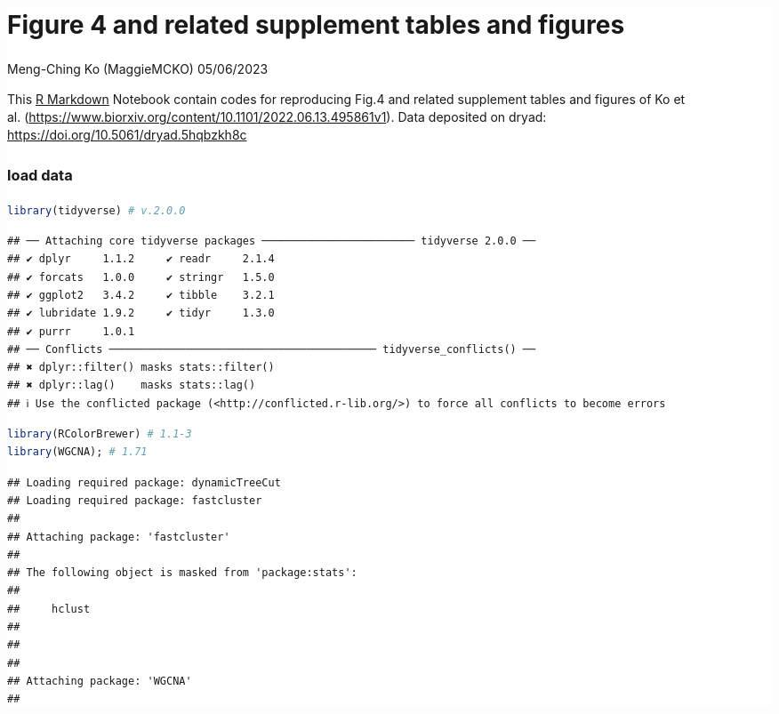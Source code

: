 Figure 4 and related supplement tables and figures
================
Meng-Ching Ko (MaggieMCKO)
05/06/2023

This [R Markdown](http://rmarkdown.rstudio.com) Notebook contain codes
for reproducing Fig.4 and related supplement tables and figures of Ko et
al. (<https://www.biorxiv.org/content/10.1101/2022.06.13.495861v1>).
Data deposited on dryad: <https://doi.org/10.5061/dryad.5hqbzkh8c>

### load data

``` r
library(tidyverse) # v.2.0.0
```

    ## ── Attaching core tidyverse packages ──────────────────────── tidyverse 2.0.0 ──
    ## ✔ dplyr     1.1.2     ✔ readr     2.1.4
    ## ✔ forcats   1.0.0     ✔ stringr   1.5.0
    ## ✔ ggplot2   3.4.2     ✔ tibble    3.2.1
    ## ✔ lubridate 1.9.2     ✔ tidyr     1.3.0
    ## ✔ purrr     1.0.1     
    ## ── Conflicts ────────────────────────────────────────── tidyverse_conflicts() ──
    ## ✖ dplyr::filter() masks stats::filter()
    ## ✖ dplyr::lag()    masks stats::lag()
    ## ℹ Use the conflicted package (<http://conflicted.r-lib.org/>) to force all conflicts to become errors

``` r
library(RColorBrewer) # 1.1-3
library(WGCNA); # 1.71
```

    ## Loading required package: dynamicTreeCut
    ## Loading required package: fastcluster
    ## 
    ## Attaching package: 'fastcluster'
    ## 
    ## The following object is masked from 'package:stats':
    ## 
    ##     hclust
    ## 
    ## 
    ## 
    ## Attaching package: 'WGCNA'
    ## 